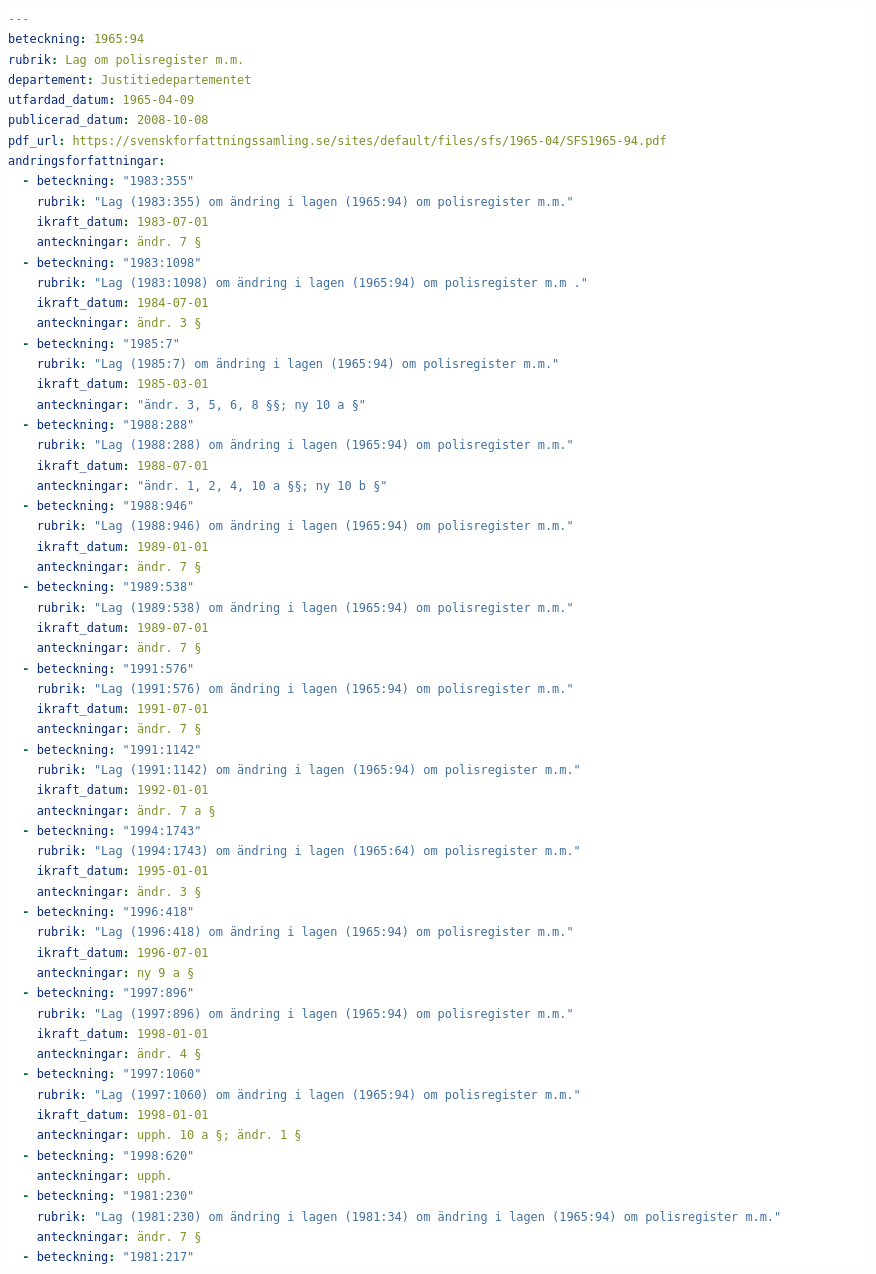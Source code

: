 ```yaml
---
beteckning: 1965:94
rubrik: Lag om polisregister m.m.
departement: Justitiedepartementet
utfardad_datum: 1965-04-09
publicerad_datum: 2008-10-08
pdf_url: https://svenskforfattningssamling.se/sites/default/files/sfs/1965-04/SFS1965-94.pdf
andringsforfattningar:
  - beteckning: "1983:355"
    rubrik: "Lag (1983:355) om ändring i lagen (1965:94) om polisregister m.m."
    ikraft_datum: 1983-07-01
    anteckningar: ändr. 7 §
  - beteckning: "1983:1098"
    rubrik: "Lag (1983:1098) om ändring i lagen (1965:94) om polisregister m.m ."
    ikraft_datum: 1984-07-01
    anteckningar: ändr. 3 §
  - beteckning: "1985:7"
    rubrik: "Lag (1985:7) om ändring i lagen (1965:94) om polisregister m.m."
    ikraft_datum: 1985-03-01
    anteckningar: "ändr. 3, 5, 6, 8 §§; ny 10 a §"
  - beteckning: "1988:288"
    rubrik: "Lag (1988:288) om ändring i lagen (1965:94) om polisregister m.m."
    ikraft_datum: 1988-07-01
    anteckningar: "ändr. 1, 2, 4, 10 a §§; ny 10 b §"
  - beteckning: "1988:946"
    rubrik: "Lag (1988:946) om ändring i lagen (1965:94) om polisregister m.m."
    ikraft_datum: 1989-01-01
    anteckningar: ändr. 7 §
  - beteckning: "1989:538"
    rubrik: "Lag (1989:538) om ändring i lagen (1965:94) om polisregister m.m."
    ikraft_datum: 1989-07-01
    anteckningar: ändr. 7 §
  - beteckning: "1991:576"
    rubrik: "Lag (1991:576) om ändring i lagen (1965:94) om polisregister m.m."
    ikraft_datum: 1991-07-01
    anteckningar: ändr. 7 §
  - beteckning: "1991:1142"
    rubrik: "Lag (1991:1142) om ändring i lagen (1965:94) om polisregister m.m."
    ikraft_datum: 1992-01-01
    anteckningar: ändr. 7 a §
  - beteckning: "1994:1743"
    rubrik: "Lag (1994:1743) om ändring i lagen (1965:64) om polisregister m.m."
    ikraft_datum: 1995-01-01
    anteckningar: ändr. 3 §
  - beteckning: "1996:418"
    rubrik: "Lag (1996:418) om ändring i lagen (1965:94) om polisregister m.m."
    ikraft_datum: 1996-07-01
    anteckningar: ny 9 a §
  - beteckning: "1997:896"
    rubrik: "Lag (1997:896) om ändring i lagen (1965:94) om polisregister m.m."
    ikraft_datum: 1998-01-01
    anteckningar: ändr. 4 §
  - beteckning: "1997:1060"
    rubrik: "Lag (1997:1060) om ändring i lagen (1965:94) om polisregister m.m."
    ikraft_datum: 1998-01-01
    anteckningar: upph. 10 a §; ändr. 1 §
  - beteckning: "1998:620"
    anteckningar: upph.
  - beteckning: "1981:230"
    rubrik: "Lag (1981:230) om ändring i lagen (1981:34) om ändring i lagen (1965:94) om polisregister m.m."
    anteckningar: ändr. 7 §
  - beteckning: "1981:217"
```